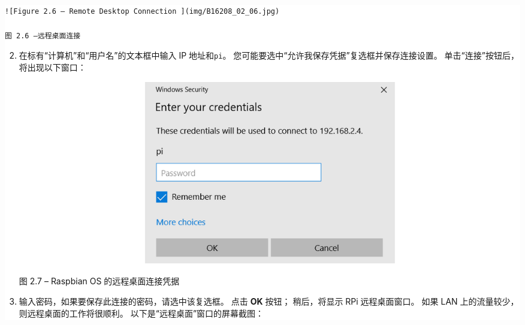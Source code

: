     ![Figure 2.6 – Remote Desktop Connection ](img/B16208_02_06.jpg)

    图 2.6 –远程桌面连接

2.  在标有“计算机”和“用户名”的文本框中输入 IP 地址和`pi`。 您可能要选中“允许我保存凭据”复选框并保存连接设置。 单击“连接”按钮后，将出现以下窗口：

    ![Figure 2.7 – Credentials for the Raspbian OS for Remote Desktop Connection ](img/B16208_02_07.jpg)

    图 2.7 – Raspbian OS 的远程桌面连接凭据

3.  输入密码，如果要保存此连接的密码，请选中该复选框。 点击 **OK** 按钮； 稍后，将显示 RPi 远程桌面窗口。 如果 LAN 上的流量较少，则远程桌面的工作将很顺利。 以下是“远程桌面”窗口的屏幕截图：
